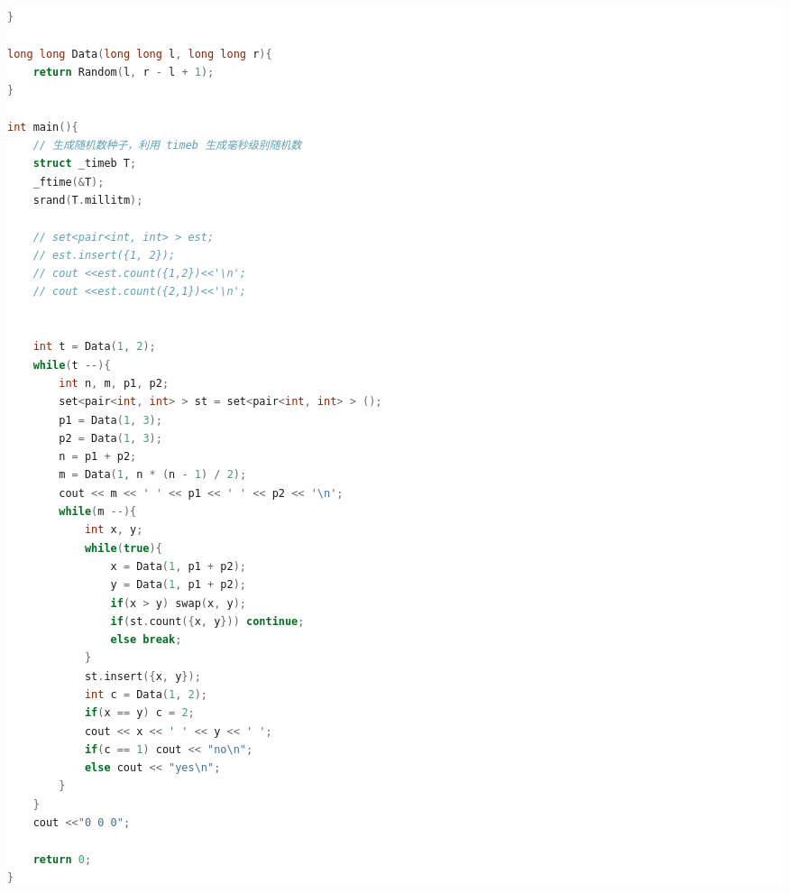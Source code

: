 ```cpp
}

long long Data(long long l, long long r){
	return Random(l, r - l + 1);
}

int main(){
	// 生成随机数种子，利用 timeb 生成毫秒级别随机数
	struct _timeb T;
	_ftime(&T);
	srand(T.millitm);	

	// set<pair<int, int> > est;
	// est.insert({1, 2});
	// cout <<est.count({1,2})<<'\n';
	// cout <<est.count({2,1})<<'\n';

	
	int t = Data(1, 2);
	while(t --){
		int n, m, p1, p2;
		set<pair<int, int> > st = set<pair<int, int> > ();
		p1 = Data(1, 3);
		p2 = Data(1, 3);
		n = p1 + p2;
		m = Data(1, n * (n - 1) / 2);
		cout << m << ' ' << p1 << ' ' << p2 << '\n';
		while(m --){
			int x, y;
			while(true){
				x = Data(1, p1 + p2);
	 			y = Data(1, p1 + p2);
	 			if(x > y) swap(x, y);
	 			if(st.count({x, y})) continue;
	 			else break;
			}
			st.insert({x, y});
			int c = Data(1, 2);
	 		if(x == y) c = 2;
	 		cout << x << ' ' << y << ' ';
	 		if(c == 1) cout << "no\n";
	 		else cout << "yes\n";
		}
	}
 	cout <<"0 0 0";

	return 0;
} 

```
